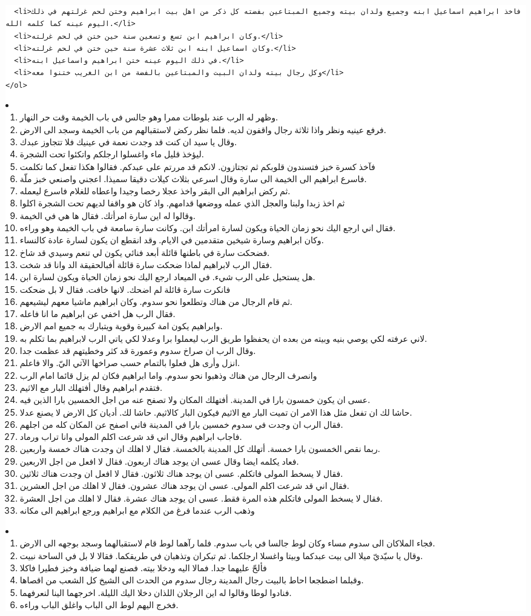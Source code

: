       <li>فاخذ ابراهيم اسماعيل ابنه وجميع ولدان بيته وجميع المبتاعين بفضته كل ذكر من اهل بيت ابراهيم وختن لحم غرلتهم في ذلك اليوم عينه كما كلمه الله.</li>
      <li>وكان ابراهيم ابن تسع وتسعين سنة حين ختن في لحم غرلته.</li>
      <li>وكان اسماعيل ابنه ابن ثلاث عشرة سنة حين ختن في لحم غرلته.</li>
      <li>في ذلك اليوم عينه ختن ابراهيم واسماعيل ابنه.</li>
      <li>وكل رجال بيته ولدان البيت والمبتاعين بالفضة من ابن الغريب ختنوا معه</li>
    </ol>
  </li>
  <li>
    <ol>
      <li>وظهر له الرب عند بلوطات ممرا وهو جالس في باب الخيمة وقت حر النهار.</li>
      <li>فرفع عينيه ونظر واذا ثلاثة رجال واقفون لديه. فلما نظر ركض لاستقبالهم من باب الخيمة وسجد الى الارض.</li>
      <li>وقال يا سيد ان كنت قد وجدت نعمة في عينيك فلا تتجاوز عبدك.</li>
      <li>ليؤخذ قليل ماء واغسلوا ارجلكم واتكئوا تحت الشجرة.</li>
      <li>فآخذ كسرة خبز فتسندون قلوبكم ثم تجتازون. لانكم قد مررتم على عبدكم. فقالوا هكذا تفعل كما تكلمت</li>
      <li>فاسرع ابراهيم الى الخيمة الى سارة وقال اسرعي بثلاث كيلات دقيقا سميذا. اعجني واصنعي خبز ملّة.</li>
      <li>ثم ركض ابراهيم الى البقر واخذ عجلا رخصا وجيدا واعطاه للغلام فاسرع ليعمله.</li>
      <li>ثم اخذ زبدا ولبنا والعجل الذي عمله ووضعها قدامهم. واذ كان هو واقفا لديهم تحت الشجرة اكلوا</li>
      <li>وقالوا له اين سارة امرأتك. فقال ها هي في الخيمة.</li>
      <li>فقال اني ارجع اليك نحو زمان الحياة ويكون لسارة امرأتك ابن. وكانت سارة سامعة في باب الخيمة وهو وراءه.</li>
      <li>وكان ابراهيم وسارة شيخين متقدمين في الايام. وقد انقطع ان يكون لسارة عادة كالنساء.</li>
      <li>فضحكت سارة في باطنها قائلة أبعد فنائي يكون لي تنعم وسيدي قد شاخ.</li>
      <li>فقال الرب لابراهيم لماذا ضحكت سارة قائلة أفبالحقيقة الد وانا قد شخت.</li>
      <li>هل يستحيل على الرب شيء. في الميعاد ارجع اليك نحو زمان الحياة ويكون لسارة ابن.</li>
      <li>فانكرت سارة قائلة لم اضحك. لانها خافت. فقال لا بل ضحكت</li>
      <li>ثم قام الرجال من هناك وتطلعوا نحو سدوم. وكان ابراهيم ماشيا معهم ليشيعهم.</li>
      <li>فقال الرب هل اخفي عن ابراهيم ما انا فاعله.</li>
      <li>وابراهيم يكون امة كبيرة وقوية ويتبارك به جميع امم الارض.</li>
      <li>لاني عرفته لكي يوصي بنيه وبيته من بعده ان يحفظوا طريق الرب ليعملوا برا وعدلا لكي ياتي الرب لابراهيم بما تكلم به.</li>
      <li>وقال الرب ان صراخ سدوم وعمورة قد كثر وخطيتهم قد عظمت جدا.</li>
      <li>انزل وأرى هل فعلوا بالتمام حسب صراخها الآتي اليّ. والا فاعلم.</li>
      <li>وانصرف الرجال من هناك وذهبوا نحو سدوم. واما ابراهيم فكان لم يزل قائما امام الرب</li>
      <li>فتقدم ابراهيم وقال أفتهلك البار مع الاثيم.</li>
      <li>عسى ان يكون خمسون بارا في المدينة. أفتهلك المكان ولا تصفح عنه من اجل الخمسين بارا الذين فيه.</li>
      <li>حاشا لك ان تفعل مثل هذا الامر ان تميت البار مع الاثيم فيكون البار كالاثيم. حاشا لك. أديان كل الارض لا يصنع عدلا.</li>
      <li>فقال الرب ان وجدت في سدوم خمسين بارا في المدينة فاني اصفح عن المكان كله من اجلهم.</li>
      <li>فاجاب ابراهيم وقال اني قد شرعت اكلم المولى وانا تراب ورماد.</li>
      <li>ربما نقص الخمسون بارا خمسة. أتهلك كل المدينة بالخمسة. فقال لا اهلك ان وجدت هناك خمسة واربعين.</li>
      <li>فعاد يكلمه ايضا وقال عسى ان يوجد هناك اربعون. فقال لا افعل من اجل الاربعين.</li>
      <li>فقال لا يسخط المولى فاتكلم. عسى ان يوجد هناك ثلاثون. فقال لا افعل ان وجدت هناك ثلاثين.</li>
      <li>فقال اني قد شرعت اكلم المولى. عسى ان يوجد هناك عشرون. فقال لا اهلك من اجل العشرين.</li>
      <li>فقال لا يسخط المولى فاتكلم هذه المرة فقط. عسى ان يوجد هناك عشرة. فقال لا اهلك من اجل العشرة.</li>
      <li>وذهب الرب عندما فرغ من الكلام مع ابراهيم ورجع ابراهيم الى مكانه</li>
    </ol>
  </li>
  <li>
    <ol>
      <li>فجاء الملاكان الى سدوم مساء وكان لوط جالسا في باب سدوم. فلما رآهما لوط قام لاستقبالهما وسجد بوجهه الى الارض.</li>
      <li>وقال يا سيّديّ ميلا الى بيت عبدكما وبيتا واغسلا ارجلكما. ثم تبكران وتذهبان في طريقكما. فقالا لا بل في الساحة نبيت.</li>
      <li>فألحّ عليهما جدا. فمالا اليه ودخلا بيته. فصنع لهما ضيافة وخبز فطيرا فاكلا</li>
      <li>وقبلما اضطجعا احاط بالبيت رجال المدينة رجال سدوم من الحدث الى الشيخ كل الشعب من اقصاها.</li>
      <li>فنادوا لوطا وقالوا له اين الرجلان اللذان دخلا اليك الليلة. اخرجهما الينا لنعرفهما.</li>
      <li>فخرج اليهم لوط الى الباب واغلق الباب وراءه.</li>